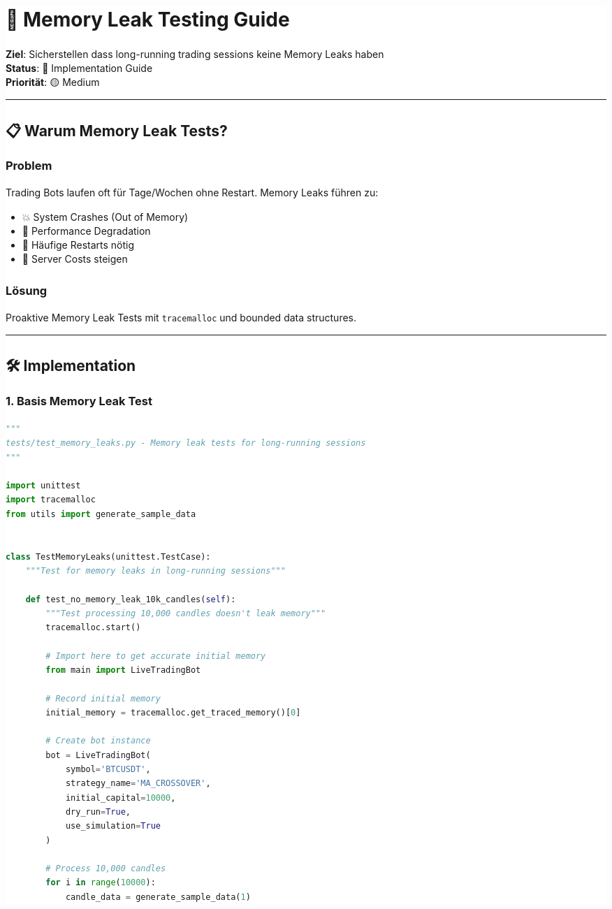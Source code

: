# 💾 Memory Leak Testing Guide

**Ziel**: Sicherstellen dass long-running trading sessions keine Memory Leaks haben  
**Status**: 📝 Implementation Guide  
**Priorität**: 🟡 Medium

---

## 📋 Warum Memory Leak Tests?

### Problem
Trading Bots laufen oft für Tage/Wochen ohne Restart. Memory Leaks führen zu:
- 💥 System Crashes (Out of Memory)
- 🐌 Performance Degradation
- 🔄 Häufige Restarts nötig
- 💸 Server Costs steigen

### Lösung
Proaktive Memory Leak Tests mit `tracemalloc` und bounded data structures.

---

## 🛠️ Implementation

### 1. Basis Memory Leak Test

```python
"""
tests/test_memory_leaks.py - Memory leak tests for long-running sessions
"""

import unittest
import tracemalloc
from utils import generate_sample_data


class TestMemoryLeaks(unittest.TestCase):
    """Test for memory leaks in long-running sessions"""
    
    def test_no_memory_leak_10k_candles(self):
        """Test processing 10,000 candles doesn't leak memory"""
        tracemalloc.start()
        
        # Import here to get accurate initial memory
        from main import LiveTradingBot
        
        # Record initial memory
        initial_memory = tracemalloc.get_traced_memory()[0]
        
        # Create bot instance
        bot = LiveTradingBot(
            symbol='BTCUSDT',
            strategy_name='MA_CROSSOVER',
            initial_capital=10000,
            dry_run=True,
            use_simulation=True
        )
        
        # Process 10,000 candles
        for i in range(10000):
            candle_data = generate_sample_data(1)
```